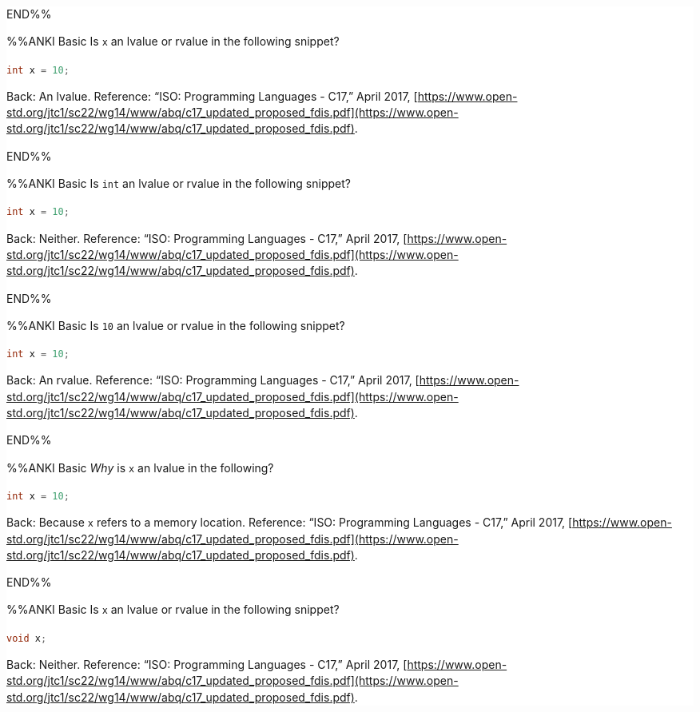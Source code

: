 END%%

%%ANKI
Basic
Is `x` an lvalue or rvalue in the following snippet?
```c
int x = 10;
```
Back: An lvalue.
Reference: “ISO: Programming Languages - C17,” April 2017, [https://www.open-std.org/jtc1/sc22/wg14/www/abq/c17_updated_proposed_fdis.pdf](https://www.open-std.org/jtc1/sc22/wg14/www/abq/c17_updated_proposed_fdis.pdf).

END%%

%%ANKI
Basic
Is `int` an lvalue or rvalue in the following snippet?
```c
int x = 10;
```
Back: Neither.
Reference: “ISO: Programming Languages - C17,” April 2017, [https://www.open-std.org/jtc1/sc22/wg14/www/abq/c17_updated_proposed_fdis.pdf](https://www.open-std.org/jtc1/sc22/wg14/www/abq/c17_updated_proposed_fdis.pdf).

END%%

%%ANKI
Basic
Is `10` an lvalue or rvalue in the following snippet?
```c
int x = 10;
```
Back: An rvalue.
Reference: “ISO: Programming Languages - C17,” April 2017, [https://www.open-std.org/jtc1/sc22/wg14/www/abq/c17_updated_proposed_fdis.pdf](https://www.open-std.org/jtc1/sc22/wg14/www/abq/c17_updated_proposed_fdis.pdf).

END%%

%%ANKI
Basic
*Why* is `x` an lvalue in the following?
```c
int x = 10;
```
Back: Because `x` refers to a memory location.
Reference: “ISO: Programming Languages - C17,” April 2017, [https://www.open-std.org/jtc1/sc22/wg14/www/abq/c17_updated_proposed_fdis.pdf](https://www.open-std.org/jtc1/sc22/wg14/www/abq/c17_updated_proposed_fdis.pdf).

END%%

%%ANKI
Basic
Is `x` an lvalue or rvalue in the following snippet?
```c
void x;
```
Back: Neither.
Reference: “ISO: Programming Languages - C17,” April 2017, [https://www.open-std.org/jtc1/sc22/wg14/www/abq/c17_updated_proposed_fdis.pdf](https://www.open-std.org/jtc1/sc22/wg14/www/abq/c17_updated_proposed_fdis.pdf).
